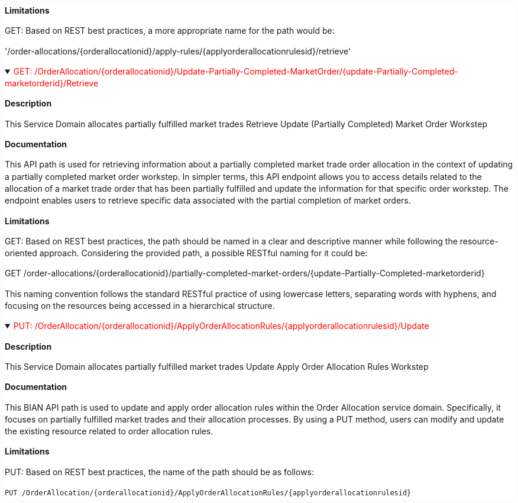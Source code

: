   **Limitations**

  GET: Based on REST best practices, a more appropriate name for the path would be:

'/order-allocations/{orderallocationid}/apply-rules/{applyorderallocationrulesid}/retrieve'

</details>

<details open>
  <summary><span style='color:red;'>GET: /OrderAllocation/{orderallocationid}/Update-Partially-Completed-MarketOrder/{update-Partially-Completed-marketorderid}/Retrieve</span></summary>

  **Description**

  This Service Domain allocates partially fulfilled market trades Retrieve Update (Partially Completed) Market Order Workstep

  **Documentation**

  This API path is used for retrieving information about a partially completed market trade order allocation in the context of updating a partially completed market order workstep. In simpler terms, this API endpoint allows you to access details related to the allocation of a market trade order that has been partially fulfilled and update the information for that specific order workstep. The endpoint enables users to retrieve specific data associated with the partial completion of market orders.

  **Limitations**

  GET: Based on REST best practices, the path should be named in a clear and descriptive manner while following the resource-oriented approach. Considering the provided path, a possible RESTful naming for it could be:

GET /order-allocations/{orderallocationid}/partially-completed-market-orders/{update-Partially-Completed-marketorderid}

This naming convention follows the standard RESTful practice of using lowercase letters, separating words with hyphens, and focusing on the resources being accessed in a hierarchical structure.

</details>

<details open>
  <summary><span style='color:red;'>PUT: /OrderAllocation/{orderallocationid}/ApplyOrderAllocationRules/{applyorderallocationrulesid}/Update</span></summary>

  **Description**

  This Service Domain allocates partially fulfilled market trades Update Apply Order Allocation Rules Workstep

  **Documentation**

  This BIAN API path is used to update and apply order allocation rules within the Order Allocation service domain. Specifically, it focuses on partially fulfilled market trades and their allocation processes. By using a PUT method, users can modify and update the existing resource related to order allocation rules.

  **Limitations**

  PUT: Based on REST best practices, the name of the path should be as follows:

`PUT /OrderAllocation/{orderallocationid}/ApplyOrderAllocationRules/{applyorderallocationrulesid}`

